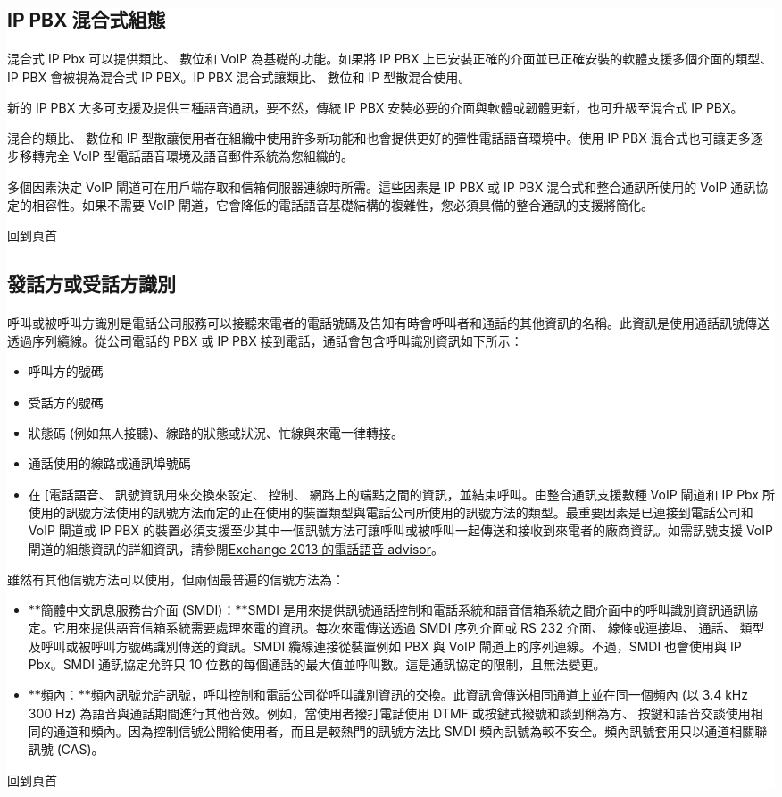 ## IP PBX 混合式組態

混合式 IP Pbx 可以提供類比、 數位和 VoIP 為基礎的功能。如果將 IP PBX 上已安裝正確的介面並已正確安裝的軟體支援多個介面的類型、 IP PBX 會被視為混合式 IP PBX。IP PBX 混合式讓類比、 數位和 IP 型散混合使用。

新的 IP PBX 大多可支援及提供三種語音通訊，要不然，傳統 IP PBX 安裝必要的介面與軟體或韌體更新，也可升級至混合式 IP PBX。

混合的類比、 數位和 IP 型散讓使用者在組織中使用許多新功能和也會提供更好的彈性電話語音環境中。使用 IP PBX 混合式也可讓更多逐步移轉完全 VoIP 型電話語音環境及語音郵件系統為您組織的。

多個因素決定 VoIP 閘道可在用戶端存取和信箱伺服器連線時所需。這些因素是 IP PBX 或 IP PBX 混合式和整合通訊所使用的 VoIP 通訊協定的相容性。如果不需要 VoIP 閘道，它會降低的電話語音基礎結構的複雜性，您必須具備的整合通訊的支援將簡化。

回到頁首

## 發話方或受話方識別

呼叫或被呼叫方識別是電話公司服務可以接聽來電者的電話號碼及告知有時會呼叫者和通話的其他資訊的名稱。此資訊是使用通話訊號傳送透過序列纜線。從公司電話的 PBX 或 IP PBX 接到電話，通話會包含呼叫識別資訊如下所示：

  - 呼叫方的號碼

  - 受話方的號碼

  - 狀態碼 (例如無人接聽)、線路的狀態或狀況、忙線與來電一律轉接。

  - 通話使用的線路或通訊埠號碼

  - 在 \[電話語音、 訊號資訊用來交換來設定、 控制、 網路上的端點之間的資訊，並結束呼叫。由整合通訊支援數種 VoIP 閘道和 IP Pbx 所使用的訊號方法使用的訊號方法而定的正在使用的裝置類型與電話公司所使用的訊號方法的類型。最重要因素是已連接到電話公司和 VoIP 閘道或 IP PBX 的裝置必須支援至少其中一個訊號方法可讓呼叫或被呼叫一起傳送和接收到來電者的廠商資訊。如需訊號支援 VoIP 閘道的組態資訊的詳細資訊，請參閱[Exchange 2013 的電話語音 advisor](telephony-advisor-for-exchange-2013-exchange-2013-help.md)。

雖然有其他信號方法可以使用，但兩個最普遍的信號方法為：

  - **簡體中文訊息服務台介面 (SMDI)：**SMDI 是用來提供訊號通話控制和電話系統和語音信箱系統之間介面中的呼叫識別資訊通訊協定。它用來提供語音信箱系統需要處理來電的資訊。每次來電傳送透過 SMDI 序列介面或 RS 232 介面、 線條或連接埠、 通話、 類型及呼叫或被呼叫方號碼識別傳送的資訊。SMDI 纜線連接從裝置例如 PBX 與 VoIP 閘道上的序列連線。不過，SMDI 也會使用與 IP Pbx。SMDI 通訊協定允許只 10 位數的每個通話的最大值並呼叫數。這是通訊協定的限制，且無法變更。

  - **頻內︰**頻內訊號允許訊號，呼叫控制和電話公司從呼叫識別資訊的交換。此資訊會傳送相同通道上並在同一個頻內 (以 3.4 kHz 300 Hz) 為語音與通話期間進行其他音效。例如，當使用者撥打電話使用 DTMF 或按鍵式撥號和談到稱為方、 按鍵和語音交談使用相同的通道和頻內。因為控制信號公開給使用者，而且是較熱門的訊號方法比 SMDI 頻內訊號為較不安全。頻內訊號套用只以通道相關聯訊號 (CAS)。

回到頁首

